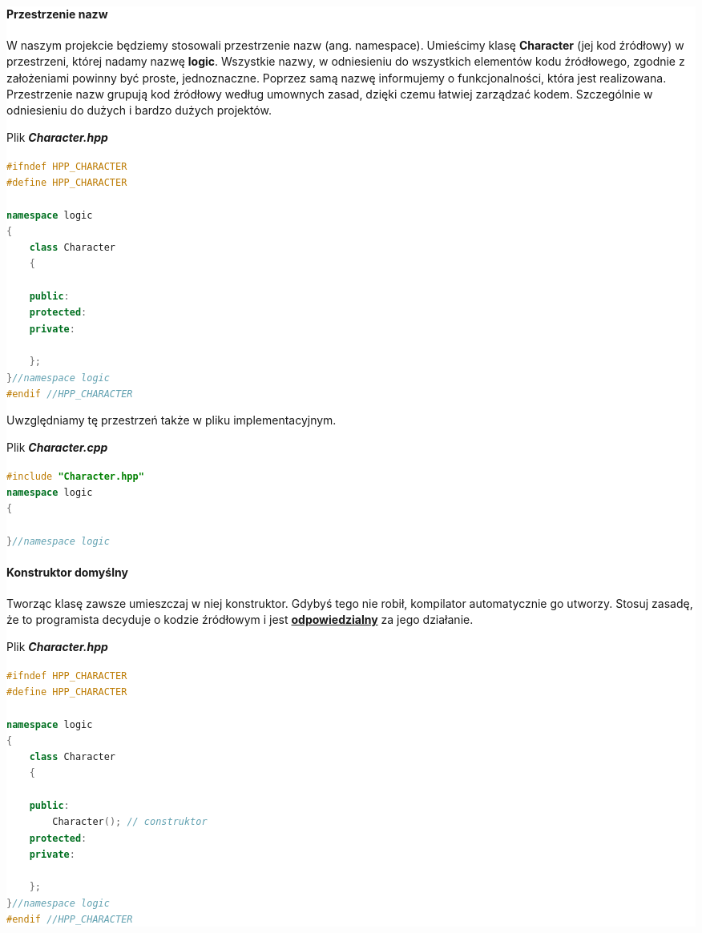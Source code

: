 

#### Przestrzenie nazw

W naszym projekcie będziemy stosowali przestrzenie nazw (ang. namespace). Umieścimy klasę **Character** (jej kod źródłowy) w przestrzeni, której nadamy nazwę **logic**. Wszystkie nazwy, w odniesieniu do wszystkich elementów kodu źródłowego, zgodnie z założeniami powinny być proste, jednoznaczne. Poprzez samą nazwę informujemy o funkcjonalności, która jest realizowana. Przestrzenie nazw grupują kod źródłowy według umownych zasad, dzięki czemu łatwiej zarządzać kodem. Szczególnie w odniesieniu do dużych i bardzo dużych projektów.

Plik ***Character.hpp***

```c++
#ifndef HPP_CHARACTER
#define HPP_CHARACTER

namespace logic
{
	class Character
	{

	public:
	protected:
	private:

	};
}//namespace logic
#endif //HPP_CHARACTER
```

Uwzględniamy tę przestrzeń także  w pliku implementacyjnym.

Plik ***Character.cpp***

```c++
#include "Character.hpp"
namespace logic
{

}//namespace logic
```



#### Konstruktor domyślny

Tworząc klasę zawsze umieszczaj w niej konstruktor. Gdybyś tego nie robił, kompilator automatycznie go utworzy. Stosuj zasadę, że to programista decyduje o kodzie źródłowym i jest **<u>odpowiedzialny</u>** za jego działanie.

Plik ***Character.hpp***

```c++
#ifndef HPP_CHARACTER
#define HPP_CHARACTER

namespace logic
{
	class Character
	{

	public:
		Character(); // construktor
	protected:
	private:

	};
}//namespace logic
#endif //HPP_CHARACTER
```